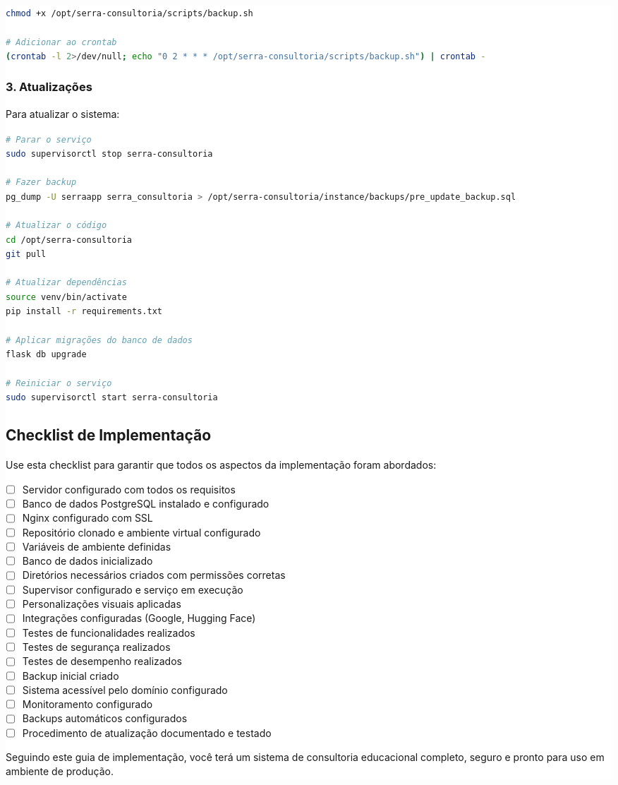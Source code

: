 ```bash
chmod +x /opt/serra-consultoria/scripts/backup.sh

# Adicionar ao crontab
(crontab -l 2>/dev/null; echo "0 2 * * * /opt/serra-consultoria/scripts/backup.sh") | crontab -
```

### 3. Atualizações

Para atualizar o sistema:

```bash
# Parar o serviço
sudo supervisorctl stop serra-consultoria

# Fazer backup
pg_dump -U serraapp serra_consultoria > /opt/serra-consultoria/instance/backups/pre_update_backup.sql

# Atualizar o código
cd /opt/serra-consultoria
git pull

# Atualizar dependências
source venv/bin/activate
pip install -r requirements.txt

# Aplicar migrações do banco de dados
flask db upgrade

# Reiniciar o serviço
sudo supervisorctl start serra-consultoria
```

## Checklist de Implementação

Use esta checklist para garantir que todos os aspectos da implementação foram abordados:

- [ ] Servidor configurado com todos os requisitos
- [ ] Banco de dados PostgreSQL instalado e configurado
- [ ] Nginx configurado com SSL
- [ ] Repositório clonado e ambiente virtual configurado
- [ ] Variáveis de ambiente definidas
- [ ] Banco de dados inicializado
- [ ] Diretórios necessários criados com permissões corretas
- [ ] Supervisor configurado e serviço em execução
- [ ] Personalizações visuais aplicadas
- [ ] Integrações configuradas (Google, Hugging Face)
- [ ] Testes de funcionalidades realizados
- [ ] Testes de segurança realizados
- [ ] Testes de desempenho realizados
- [ ] Backup inicial criado
- [ ] Sistema acessível pelo domínio configurado
- [ ] Monitoramento configurado
- [ ] Backups automáticos configurados
- [ ] Procedimento de atualização documentado e testado

Seguindo este guia de implementação, você terá um sistema de consultoria educacional completo, seguro e pronto para uso em ambiente de produção.

